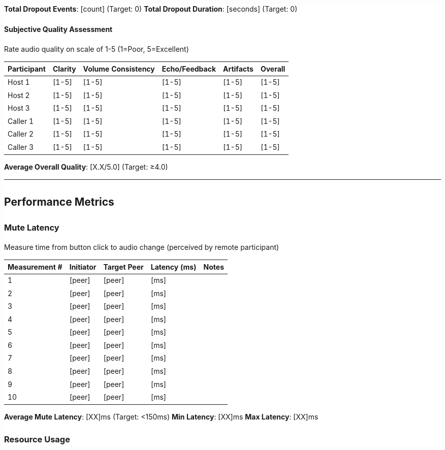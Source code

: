 **Total Dropout Events**: [count] (Target: 0)
**Total Dropout Duration**: [seconds] (Target: 0)

#### Subjective Quality Assessment
Rate audio quality on scale of 1-5 (1=Poor, 5=Excellent)

| Participant | Clarity | Volume Consistency | Echo/Feedback | Artifacts | Overall |
|-------------|---------|-------------------|---------------|-----------|---------|
| Host 1      | [1-5]   | [1-5]             | [1-5]         | [1-5]     | [1-5]   |
| Host 2      | [1-5]   | [1-5]             | [1-5]         | [1-5]     | [1-5]   |
| Host 3      | [1-5]   | [1-5]             | [1-5]         | [1-5]     | [1-5]   |
| Caller 1    | [1-5]   | [1-5]             | [1-5]         | [1-5]     | [1-5]   |
| Caller 2    | [1-5]   | [1-5]             | [1-5]         | [1-5]     | [1-5]   |
| Caller 3    | [1-5]   | [1-5]             | [1-5]         | [1-5]     | [1-5]   |

**Average Overall Quality**: [X.X/5.0] (Target: ≥4.0)

---

## Performance Metrics

### Mute Latency
Measure time from button click to audio change (perceived by remote participant)

| Measurement # | Initiator | Target Peer | Latency (ms) | Notes |
|---------------|-----------|-------------|--------------|-------|
| 1             | [peer]    | [peer]      | [ms]         | |
| 2             | [peer]    | [peer]      | [ms]         | |
| 3             | [peer]    | [peer]      | [ms]         | |
| 4             | [peer]    | [peer]      | [ms]         | |
| 5             | [peer]    | [peer]      | [ms]         | |
| 6             | [peer]    | [peer]      | [ms]         | |
| 7             | [peer]    | [peer]      | [ms]         | |
| 8             | [peer]    | [peer]      | [ms]         | |
| 9             | [peer]    | [peer]      | [ms]         | |
| 10            | [peer]    | [peer]      | [ms]         | |

**Average Mute Latency**: [XX]ms (Target: <150ms)
**Min Latency**: [XX]ms
**Max Latency**: [XX]ms

### Resource Usage

